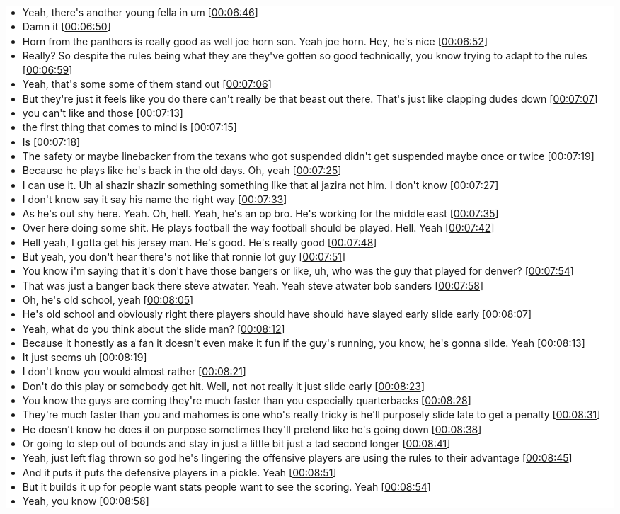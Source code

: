 *  Yeah, there's another young fella in um [[00:06:46](https://www.youtube.com/watch?v=rsEsf8R5E3E&t=406.6s)]
*  Damn it [[00:06:50](https://www.youtube.com/watch?v=rsEsf8R5E3E&t=410.76s)]
*  Horn from the panthers is really good as well joe horn son. Yeah joe horn. Hey, he's nice [[00:06:52](https://www.youtube.com/watch?v=rsEsf8R5E3E&t=412.6s)]
*  Really? So despite the rules being what they are they've gotten so good technically, you know trying to adapt to the rules [[00:06:59](https://www.youtube.com/watch?v=rsEsf8R5E3E&t=419.40000000000003s)]
*  Yeah, that's some some of them stand out [[00:07:06](https://www.youtube.com/watch?v=rsEsf8R5E3E&t=426.20000000000005s)]
*  But they're just it feels like you do there can't really be that beast out there. That's just like clapping dudes down [[00:07:07](https://www.youtube.com/watch?v=rsEsf8R5E3E&t=427.8s)]
*  you can't like and those [[00:07:13](https://www.youtube.com/watch?v=rsEsf8R5E3E&t=433.40000000000003s)]
*  the first thing that comes to mind is [[00:07:15](https://www.youtube.com/watch?v=rsEsf8R5E3E&t=435.96000000000004s)]
*  Is [[00:07:18](https://www.youtube.com/watch?v=rsEsf8R5E3E&t=438.03999999999996s)]
*  The safety or maybe linebacker from the texans who got suspended didn't get suspended maybe once or twice [[00:07:19](https://www.youtube.com/watch?v=rsEsf8R5E3E&t=439.23999999999995s)]
*  Because he plays like he's back in the old days. Oh, yeah [[00:07:25](https://www.youtube.com/watch?v=rsEsf8R5E3E&t=445.0s)]
*  I can use it. Uh al shazir shazir something something like that al jazira not him. I don't know [[00:07:27](https://www.youtube.com/watch?v=rsEsf8R5E3E&t=447.88s)]
*  I don't know say it say his name the right way [[00:07:33](https://www.youtube.com/watch?v=rsEsf8R5E3E&t=453.56s)]
*  As he's out shy here. Yeah. Oh, hell. Yeah, he's an op bro. He's working for the middle east [[00:07:35](https://www.youtube.com/watch?v=rsEsf8R5E3E&t=455.79999999999995s)]
*  Over here doing some shit. He plays football the way football should be played. Hell. Yeah [[00:07:42](https://www.youtube.com/watch?v=rsEsf8R5E3E&t=462.84s)]
*  Hell yeah, I gotta get his jersey man. He's good. He's really good [[00:07:48](https://www.youtube.com/watch?v=rsEsf8R5E3E&t=468.52s)]
*  But yeah, you don't hear there's not like that ronnie lot guy [[00:07:51](https://www.youtube.com/watch?v=rsEsf8R5E3E&t=471.64s)]
*  You know i'm saying that it's don't have those bangers or like, uh, who was the guy that played for denver? [[00:07:54](https://www.youtube.com/watch?v=rsEsf8R5E3E&t=474.03999999999996s)]
*  That was just a banger back there steve atwater. Yeah. Yeah steve atwater bob sanders [[00:07:58](https://www.youtube.com/watch?v=rsEsf8R5E3E&t=478.03999999999996s)]
*  Oh, he's old school, yeah [[00:08:05](https://www.youtube.com/watch?v=rsEsf8R5E3E&t=485.4s)]
*  He's old school and obviously right there players should have should have slayed early slide early [[00:08:07](https://www.youtube.com/watch?v=rsEsf8R5E3E&t=487.88s)]
*  Yeah, what do you think about the slide man? [[00:08:12](https://www.youtube.com/watch?v=rsEsf8R5E3E&t=492.76s)]
*  Because it honestly as a fan it doesn't even make it fun if the guy's running, you know, he's gonna slide. Yeah [[00:08:13](https://www.youtube.com/watch?v=rsEsf8R5E3E&t=493.96s)]
*  It just seems uh [[00:08:19](https://www.youtube.com/watch?v=rsEsf8R5E3E&t=499.08s)]
*  I don't know you would almost rather [[00:08:21](https://www.youtube.com/watch?v=rsEsf8R5E3E&t=501.32s)]
*  Don't do this play or somebody get hit. Well, not not really it just slide early [[00:08:23](https://www.youtube.com/watch?v=rsEsf8R5E3E&t=503.96s)]
*  You know the guys are coming they're much faster than you especially quarterbacks [[00:08:28](https://www.youtube.com/watch?v=rsEsf8R5E3E&t=508.59999999999997s)]
*  They're much faster than you and mahomes is one who's really tricky is he'll purposely slide late to get a penalty [[00:08:31](https://www.youtube.com/watch?v=rsEsf8R5E3E&t=511.79999999999995s)]
*  He doesn't know he does it on purpose sometimes they'll pretend like he's going down [[00:08:38](https://www.youtube.com/watch?v=rsEsf8R5E3E&t=518.04s)]
*  Or going to step out of bounds and stay in just a little bit just a tad second longer [[00:08:41](https://www.youtube.com/watch?v=rsEsf8R5E3E&t=521.0799999999999s)]
*  Yeah, just left flag thrown so god he's lingering the offensive players are using the rules to their advantage [[00:08:45](https://www.youtube.com/watch?v=rsEsf8R5E3E&t=525.0s)]
*  And it puts it puts the defensive players in a pickle. Yeah [[00:08:51](https://www.youtube.com/watch?v=rsEsf8R5E3E&t=531.0799999999999s)]
*  But it builds it up for people want stats people want to see the scoring. Yeah [[00:08:54](https://www.youtube.com/watch?v=rsEsf8R5E3E&t=534.52s)]
*  Yeah, you know [[00:08:58](https://www.youtube.com/watch?v=rsEsf8R5E3E&t=538.04s)]